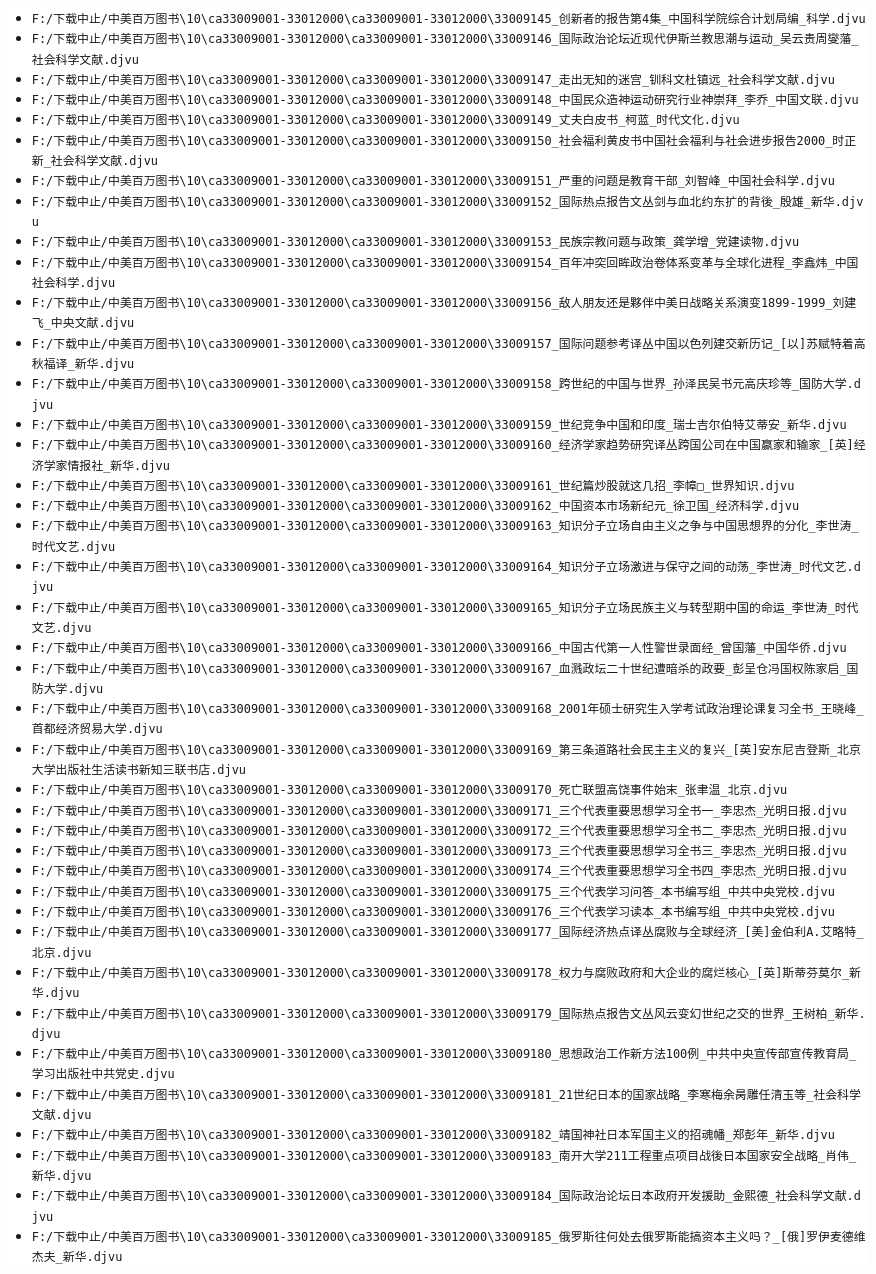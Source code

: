 - `F:/下载中止/中美百万图书\10\ca33009001-33012000\ca33009001-33012000\33009145_创新者的报告第4集_中国科学院综合计划局编_科学.djvu`
- `F:/下载中止/中美百万图书\10\ca33009001-33012000\ca33009001-33012000\33009146_国际政治论坛近现代伊斯兰教思潮与运动_吴云贵周燮藩_社会科学文献.djvu`
- `F:/下载中止/中美百万图书\10\ca33009001-33012000\ca33009001-33012000\33009147_走出无知的迷宫_钏科文杜镇远_社会科学文献.djvu`
- `F:/下载中止/中美百万图书\10\ca33009001-33012000\ca33009001-33012000\33009148_中国民众造神运动研究行业神崇拜_李乔_中国文联.djvu`
- `F:/下载中止/中美百万图书\10\ca33009001-33012000\ca33009001-33012000\33009149_丈夫白皮书_柯蓝_时代文化.djvu`
- `F:/下载中止/中美百万图书\10\ca33009001-33012000\ca33009001-33012000\33009150_社会福利黄皮书中国社会福利与社会进步报告2000_时正新_社会科学文献.djvu`
- `F:/下载中止/中美百万图书\10\ca33009001-33012000\ca33009001-33012000\33009151_严重的问题是教育干部_刘智峰_中国社会科学.djvu`
- `F:/下载中止/中美百万图书\10\ca33009001-33012000\ca33009001-33012000\33009152_国际热点报告文丛剑与血北约东扩的背後_殷雄_新华.djvu`
- `F:/下载中止/中美百万图书\10\ca33009001-33012000\ca33009001-33012000\33009153_民族宗教问题与政策_龚学增_党建读物.djvu`
- `F:/下载中止/中美百万图书\10\ca33009001-33012000\ca33009001-33012000\33009154_百年冲突回眸政治卷体系变革与全球化进程_李鑫炜_中国社会科学.djvu`
- `F:/下载中止/中美百万图书\10\ca33009001-33012000\ca33009001-33012000\33009156_敌人朋友还是夥伴中美日战略关系演变1899-1999_刘建飞_中央文献.djvu`
- `F:/下载中止/中美百万图书\10\ca33009001-33012000\ca33009001-33012000\33009157_国际问题参考译丛中国以色列建交新历记_[以]苏赋特着高秋福译_新华.djvu`
- `F:/下载中止/中美百万图书\10\ca33009001-33012000\ca33009001-33012000\33009158_跨世纪的中国与世界_孙泽民吴书元高庆珍等_国防大学.djvu`
- `F:/下载中止/中美百万图书\10\ca33009001-33012000\ca33009001-33012000\33009159_世纪竞争中国和印度_瑞士吉尔伯特艾蒂安_新华.djvu`
- `F:/下载中止/中美百万图书\10\ca33009001-33012000\ca33009001-33012000\33009160_经济学家趋势研究译丛跨国公司在中国赢家和输家_[英]经济学家情报社_新华.djvu`
- `F:/下载中止/中美百万图书\10\ca33009001-33012000\ca33009001-33012000\33009161_世纪篇炒股就这几招_李幛□_世界知识.djvu`
- `F:/下载中止/中美百万图书\10\ca33009001-33012000\ca33009001-33012000\33009162_中国资本市场新纪元_徐卫国_经济科学.djvu`
- `F:/下载中止/中美百万图书\10\ca33009001-33012000\ca33009001-33012000\33009163_知识分子立场自由主义之争与中国思想界的分化_李世涛_时代文艺.djvu`
- `F:/下载中止/中美百万图书\10\ca33009001-33012000\ca33009001-33012000\33009164_知识分子立场激进与保守之间的动荡_李世涛_时代文艺.djvu`
- `F:/下载中止/中美百万图书\10\ca33009001-33012000\ca33009001-33012000\33009165_知识分子立场民族主义与转型期中国的命运_李世涛_时代文艺.djvu`
- `F:/下载中止/中美百万图书\10\ca33009001-33012000\ca33009001-33012000\33009166_中国古代第一人性警世录面经_曾国藩_中国华侨.djvu`
- `F:/下载中止/中美百万图书\10\ca33009001-33012000\ca33009001-33012000\33009167_血溅政坛二十世纪遭暗杀的政要_彭呈仓冯国权陈家启_国防大学.djvu`
- `F:/下载中止/中美百万图书\10\ca33009001-33012000\ca33009001-33012000\33009168_2001年硕士研究生入学考试政治理论课复习全书_王晓峰_首都经济贸易大学.djvu`
- `F:/下载中止/中美百万图书\10\ca33009001-33012000\ca33009001-33012000\33009169_第三条道路社会民主主义的复兴_[英]安东尼吉登斯_北京大学出版社生活读书新知三联书店.djvu`
- `F:/下载中止/中美百万图书\10\ca33009001-33012000\ca33009001-33012000\33009170_死亡联盟高饶事件始末_张聿温_北京.djvu`
- `F:/下载中止/中美百万图书\10\ca33009001-33012000\ca33009001-33012000\33009171_三个代表重要思想学习全书一_李忠杰_光明日报.djvu`
- `F:/下载中止/中美百万图书\10\ca33009001-33012000\ca33009001-33012000\33009172_三个代表重要思想学习全书二_李忠杰_光明日报.djvu`
- `F:/下载中止/中美百万图书\10\ca33009001-33012000\ca33009001-33012000\33009173_三个代表重要思想学习全书三_李忠杰_光明日报.djvu`
- `F:/下载中止/中美百万图书\10\ca33009001-33012000\ca33009001-33012000\33009174_三个代表重要思想学习全书四_李忠杰_光明日报.djvu`
- `F:/下载中止/中美百万图书\10\ca33009001-33012000\ca33009001-33012000\33009175_三个代表学习问答_本书编写组_中共中央党校.djvu`
- `F:/下载中止/中美百万图书\10\ca33009001-33012000\ca33009001-33012000\33009176_三个代表学习读本_本书编写组_中共中央党校.djvu`
- `F:/下载中止/中美百万图书\10\ca33009001-33012000\ca33009001-33012000\33009177_国际经济热点译丛腐败与全球经济_[美]金伯利A.艾略特_北京.djvu`
- `F:/下载中止/中美百万图书\10\ca33009001-33012000\ca33009001-33012000\33009178_权力与腐败政府和大企业的腐烂核心_[英]斯蒂芬莫尔_新华.djvu`
- `F:/下载中止/中美百万图书\10\ca33009001-33012000\ca33009001-33012000\33009179_国际热点报告文丛风云变幻世纪之交的世界_王树柏_新华.djvu`
- `F:/下载中止/中美百万图书\10\ca33009001-33012000\ca33009001-33012000\33009180_思想政治工作新方法100例_中共中央宣传部宣传教育局_学习出版社中共党史.djvu`
- `F:/下载中止/中美百万图书\10\ca33009001-33012000\ca33009001-33012000\33009181_21世纪日本的国家战略_李寒梅余昺雕任清玉等_社会科学文献.djvu`
- `F:/下载中止/中美百万图书\10\ca33009001-33012000\ca33009001-33012000\33009182_靖国神社日本军国主义的招魂幡_郑彭年_新华.djvu`
- `F:/下载中止/中美百万图书\10\ca33009001-33012000\ca33009001-33012000\33009183_南开大学211工程重点项目战後日本国家安全战略_肖伟_新华.djvu`
- `F:/下载中止/中美百万图书\10\ca33009001-33012000\ca33009001-33012000\33009184_国际政治论坛日本政府开发援助_金熙德_社会科学文献.djvu`
- `F:/下载中止/中美百万图书\10\ca33009001-33012000\ca33009001-33012000\33009185_俄罗斯往何处去俄罗斯能搞资本主义吗？_[俄]罗伊麦德维杰夫_新华.djvu`